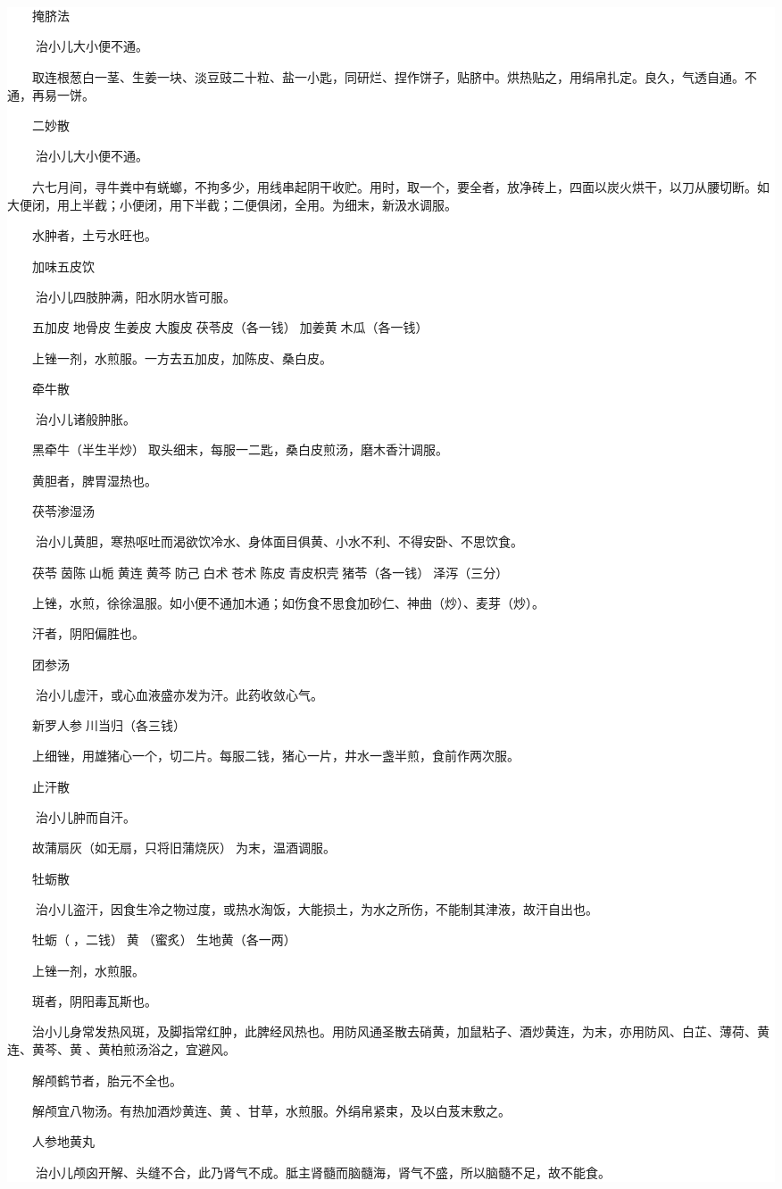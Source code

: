 　　掩脐法

　　 治小儿大小便不通。

　　取连根葱白一茎、生姜一块、淡豆豉二十粒、盐一小匙，同研烂、捏作饼子，贴脐中。烘热贴之，用绢帛扎定。良久，气透自通。不通，再易一饼。

　　二妙散

　　 治小儿大小便不通。

　　六七月间，寻牛粪中有蜣螂，不拘多少，用线串起阴干收贮。用时，取一个，要全者，放净砖上，四面以炭火烘干，以刀从腰切断。如大便闭，用上半截；小便闭，用下半截；二便俱闭，全用。为细末，新汲水调服。

　　水肿者，土亏水旺也。

　　加味五皮饮

　　 治小儿四肢肿满，阳水阴水皆可服。

　　五加皮 地骨皮 生姜皮 大腹皮 茯苓皮（各一钱） 加姜黄 木瓜（各一钱）

　　上锉一剂，水煎服。一方去五加皮，加陈皮、桑白皮。

　　牵牛散

　　 治小儿诸般肿胀。

　　黑牵牛（半生半炒） 取头细末，每服一二匙，桑白皮煎汤，磨木香汁调服。

　　黄胆者，脾胃湿热也。

　　茯苓渗湿汤

　　 治小儿黄胆，寒热呕吐而渴欲饮冷水、身体面目俱黄、小水不利、不得安卧、不思饮食。

　　茯苓 茵陈 山栀 黄连 黄芩 防己 白术 苍术 陈皮 青皮枳壳 猪苓（各一钱） 泽泻（三分）

　　上锉，水煎，徐徐温服。如小便不通加木通；如伤食不思食加砂仁、神曲（炒）、麦芽（炒）。

　　汗者，阴阳偏胜也。

　　团参汤

　　 治小儿虚汗，或心血液盛亦发为汗。此药收敛心气。

　　新罗人参 川当归（各三钱）

　　上细锉，用雄猪心一个，切二片。每服二钱，猪心一片，井水一盏半煎，食前作两次服。

　　止汗散

　　 治小儿肿而自汗。

　　故蒲扇灰（如无扇，只将旧蒲烧灰） 为末，温酒调服。

　　牡蛎散

　　 治小儿盗汗，因食生冷之物过度，或热水淘饭，大能损土，为水之所伤，不能制其津液，故汗自出也。

　　牡蛎（ ，二钱） 黄 （蜜炙） 生地黄（各一两）

　　上锉一剂，水煎服。

　　斑者，阴阳毒瓦斯也。

　　治小儿身常发热风斑，及脚指常红肿，此脾经风热也。用防风通圣散去硝黄，加鼠粘子、酒炒黄连，为末，亦用防风、白芷、薄荷、黄连、黄芩、黄 、黄柏煎汤浴之，宜避风。

　　解颅鹤节者，胎元不全也。

　　解颅宜八物汤。有热加酒炒黄连、黄 、甘草，水煎服。外绢帛紧束，及以白芨末敷之。

　　人参地黄丸

　　 治小儿颅囟开解、头缝不合，此乃肾气不成。胝主肾髓而脑髓海，肾气不盛，所以脑髓不足，故不能食。

